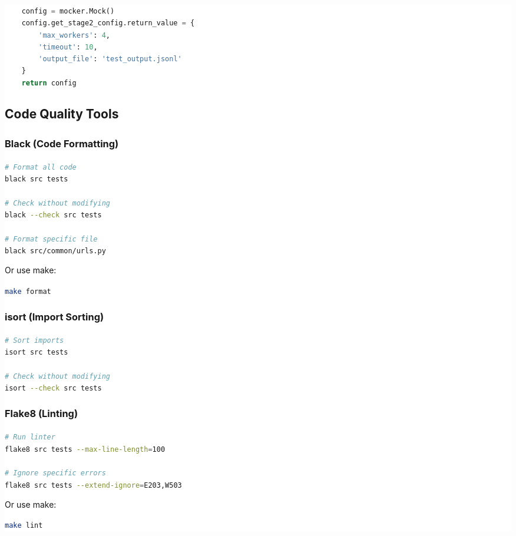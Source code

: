 ```python
    config = mocker.Mock()
    config.get_stage2_config.return_value = {
        'max_workers': 4,
        'timeout': 10,
        'output_file': 'test_output.jsonl'
    }
    return config
```

## Code Quality Tools

### Black (Code Formatting)

```bash
# Format all code
black src tests

# Check without modifying
black --check src tests

# Format specific file
black src/common/urls.py
```

Or use make:
```bash
make format
```

### isort (Import Sorting)

```bash
# Sort imports
isort src tests

# Check without modifying
isort --check src tests
```

### Flake8 (Linting)

```bash
# Run linter
flake8 src tests --max-line-length=100

# Ignore specific errors
flake8 src tests --extend-ignore=E203,W503
```

Or use make:
```bash
make lint
```
